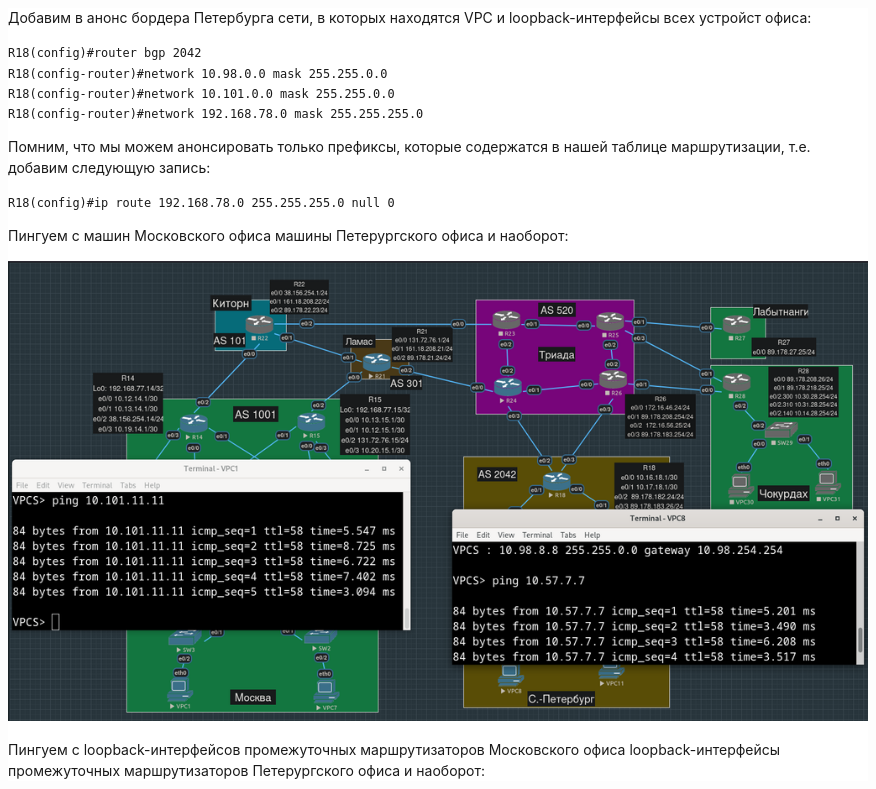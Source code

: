 Добавим в анонс бордера Петербурга сети, в которых находятся VPC и loopback-интерфейсы всех устройст офиса:

```
R18(config)#router bgp 2042
R18(config-router)#network 10.98.0.0 mask 255.255.0.0
R18(config-router)#network 10.101.0.0 mask 255.255.0.0
R18(config-router)#network 192.168.78.0 mask 255.255.255.0
```

Помним, что мы можем анонсировать только префиксы, которые содержатся в нашей таблице маршрутизации, т.е. добавим следующую запись:

```
R18(config)#ip route 192.168.78.0 255.255.255.0 null 0
```

Пингуем с машин Московского офиса машины Петерургского офиса и наоборот:

![step5a](./images/step5a.png)

Пингуем с loopback-интерфейсов промежуточных маршрутизаторов Московского офиса loopback-интерфейсы промежуточных маршрутизаторов Петерургского офиса и наоборот:
